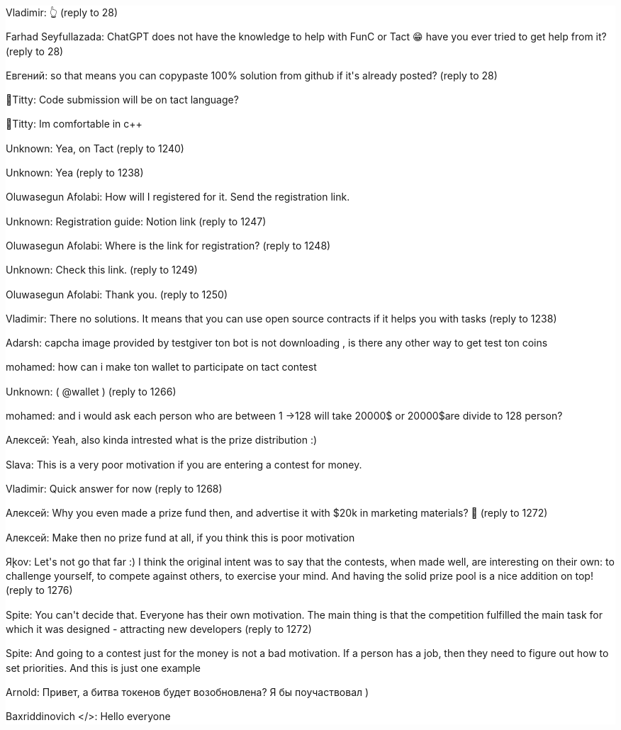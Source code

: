 Vladimir: 👆 (reply to 28)

Farhad Seyfullazada: ChatGPT does not have the knowledge to help with FunC or Tact 😁 have you ever tried to get help from it? (reply to 28)

Евгений: so that means you can copypaste 100% solution from github if it's already posted? (reply to 28)

🍌Titty: Code submission will be on tact language?

🍌Titty: Im comfortable in c++

Unknown: Yea, on Tact (reply to 1240)

Unknown: Yea (reply to 1238)

Oluwasegun Afolabi: How will I registered for it. Send the registration link.

Unknown: Registration guide: Notion link (reply to 1247)

Oluwasegun Afolabi: Where is the link for registration? (reply to 1248)

Unknown: Check this link. (reply to 1249)

Oluwasegun Afolabi: Thank you. (reply to 1250)

Vladimir: There no solutions. It means that you can use open source contracts if it helps you with tasks (reply to 1238)

Adarsh: capcha image provided by testgiver ton bot is not downloading , is there any other way to get test ton coins

mohamed: how can i make ton wallet to participate on tact contest

Unknown: ( @wallet ) (reply to 1266)

mohamed: and i would ask each person who are between 1 ->128 will take 20000$ or 20000$are divide to 128 person?

Алексей: Yeah, also kinda intrested what is the prize distribution :)

Slava: This is a very poor motivation if you are entering a contest for money.

Vladimir: Quick answer for now (reply to 1268)

Алексей: Why you even made a prize fund then, and advertise it with $20k in marketing materials? 🤔 (reply to 1272)

Алексей: Make then no prize fund at all, if you think this is poor motivation

Я̨kov: Let's not go that far :)  I think the original intent was to say that the contests, when made well, are interesting on their own: to challenge yourself, to compete against others, to exercise your mind. And having the solid prize pool is a nice addition on top! (reply to 1276)

Spite: You can't decide that. Everyone has their own motivation. The main thing is that the competition fulfilled the main task for which it was designed - attracting new developers (reply to 1272)

Spite: And going to a contest just for the money is not a bad motivation. If a person has a job, then they need to figure out how to set priorities. And this is just one example

Arnold: Привет, а битва токенов будет возобновлена? Я бы поучаствовал )

Baxriddinovich </>: Hello everyone
